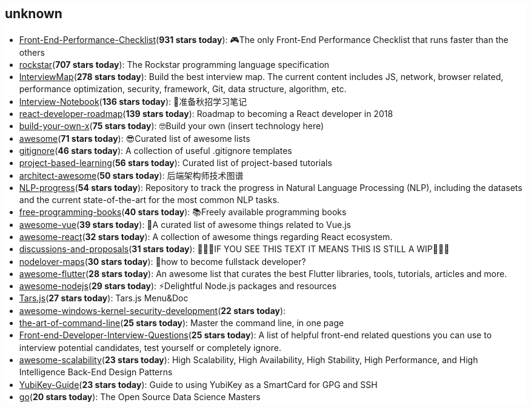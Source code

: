 ## unknown
* [Front-End-Performance-Checklist](https://github.com/thedaviddias/Front-End-Performance-Checklist)(**931 stars today**): 🎮The only Front-End Performance Checklist that runs faster than the others
* [rockstar](https://github.com/dylanbeattie/rockstar)(**707 stars today**): The Rockstar programming language specification
* [InterviewMap](https://github.com/InterviewMap/InterviewMap)(**278 stars today**): Build the best interview map. The current content includes JS, network, browser related, performance optimization, security, framework, Git, data structure, algorithm, etc.
* [Interview-Notebook](https://github.com/CyC2018/Interview-Notebook)(**136 stars today**): 📝准备秋招学习笔记
* [react-developer-roadmap](https://github.com/adam-golab/react-developer-roadmap)(**139 stars today**): Roadmap to becoming a React developer in 2018
* [build-your-own-x](https://github.com/danistefanovic/build-your-own-x)(**75 stars today**): 🤓Build your own (insert technology here)
* [awesome](https://github.com/sindresorhus/awesome)(**71 stars today**): 😎Curated list of awesome lists
* [gitignore](https://github.com/github/gitignore)(**46 stars today**): A collection of useful .gitignore templates
* [project-based-learning](https://github.com/tuvtran/project-based-learning)(**56 stars today**): Curated list of project-based tutorials
* [architect-awesome](https://github.com/xingshaocheng/architect-awesome)(**50 stars today**): 后端架构师技术图谱
* [NLP-progress](https://github.com/sebastianruder/NLP-progress)(**54 stars today**): Repository to track the progress in Natural Language Processing (NLP), including the datasets and the current state-of-the-art for the most common NLP tasks.
* [free-programming-books](https://github.com/EbookFoundation/free-programming-books)(**40 stars today**): 📚Freely available programming books
* [awesome-vue](https://github.com/vuejs/awesome-vue)(**39 stars today**): 🎉A curated list of awesome things related to Vue.js
* [awesome-react](https://github.com/enaqx/awesome-react)(**32 stars today**): A collection of awesome things regarding React ecosystem.
* [discussions-and-proposals](https://github.com/react-native-community/discussions-and-proposals)(**31 stars today**): 🦉🦉🦉IF YOU SEE THIS TEXT IT MEANS THIS IS STILL A WIP🦉🦉🦉
* [nodelover-maps](https://github.com/MiYogurt/nodelover-maps)(**30 stars today**): 📅how to become fullstack developer?
* [awesome-flutter](https://github.com/Solido/awesome-flutter)(**28 stars today**): An awesome list that curates the best Flutter libraries, tools, tutorials, articles and more.
* [awesome-nodejs](https://github.com/sindresorhus/awesome-nodejs)(**29 stars today**): ⚡️Delightful Node.js packages and resources
* [Tars.js](https://github.com/tars-node/Tars.js)(**27 stars today**): Tars.js Menu&Doc
* [awesome-windows-kernel-security-development](https://github.com/ExpLife0011/awesome-windows-kernel-security-development)(**22 stars today**): 
* [the-art-of-command-line](https://github.com/jlevy/the-art-of-command-line)(**25 stars today**): Master the command line, in one page
* [Front-end-Developer-Interview-Questions](https://github.com/h5bp/Front-end-Developer-Interview-Questions)(**25 stars today**): A list of helpful front-end related questions you can use to interview potential candidates, test yourself or completely ignore.
* [awesome-scalability](https://github.com/binhnguyennus/awesome-scalability)(**23 stars today**): High Scalability, High Availability, High Stability, High Performance, and High Intelligence Back-End Design Patterns
* [YubiKey-Guide](https://github.com/drduh/YubiKey-Guide)(**23 stars today**): Guide to using YubiKey as a SmartCard for GPG and SSH
* [go](https://github.com/datasciencemasters/go)(**20 stars today**): The Open Source Data Science Masters
